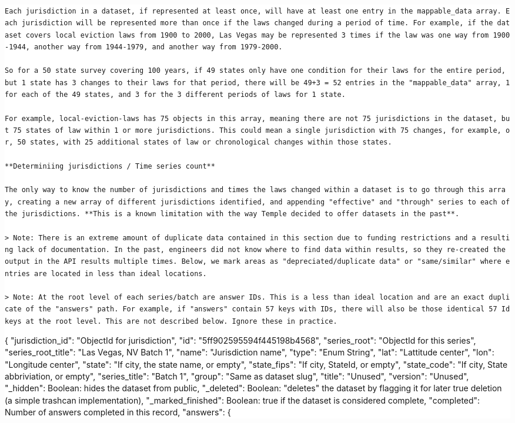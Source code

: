 ```
Each jurisdiction in a dataset, if represented at least once, will have at least one entry in the mappable_data array. Each jurisdiction will be represented more than once if the laws changed during a period of time. For example, if the dataset covers local eviction laws from 1900 to 2000, Las Vegas may be represented 3 times if the law was one way from 1900-1944, another way from 1944-1979, and another way from 1979-2000.

So for a 50 state survey covering 100 years, if 49 states only have one condition for their laws for the entire period, but 1 state has 3 changes to their laws for that period, there will be 49+3 = 52 entries in the "mappable_data" array, 1 for each of the 49 states, and 3 for the 3 different periods of laws for 1 state.

For example, local-eviction-laws has 75 objects in this array, meaning there are not 75 jurisdictions in the dataset, but 75 states of law within 1 or more jurisdictions. This could mean a single jurisdiction with 75 changes, for example, or, 50 states, with 25 additional states of law or chronological changes within those states.

**Determiniing jurisdictions / Time series count**

The only way to know the number of jurisdictions and times the laws changed within a dataset is to go through this array, creating a new array of different jurisdictions identified, and appending "effective" and "through" series to each of the jurisdictions. **This is a known limitation with the way Temple decided to offer datasets in the past**.

> Note: There is an extreme amount of duplicate data contained in this section due to funding restrictions and a resulting lack of documentation. In the past, engineers did not know where to find data within results, so they re-created the output in the API results multiple times. Below, we mark areas as "depreciated/duplicate data" or "same/similar" where entries are located in less than ideal locations.

> Note: At the root level of each series/batch are answer IDs. This is a less than ideal location and are an exact duplicate of the "answers" path. For example, if "answers" contain 57 keys with IDs, there will also be those identical 57 Id keys at the root level. This are not described below. Ignore these in practice.

```
{
            "jurisdiction_id": "ObjectId for jurisdiction",
            "id": "5ff902595594f445198b4568",
            "series_root": "ObjectId for this series",
            "series_root_title": "Las Vegas, NV Batch 1",
            "name": "Jurisdiction name",
            "type": "Enum String",
            "lat": "Lattitude center",
            "lon": "Longitude center",
            "state": "If city, the state name, or empty",
            "state_fips": "If city, StateId, or empty",
            "state_code": "If city, State abbriviation, or empty",
            "series_title": "Batch 1",
            "group": "Same as dataset slug",
            "title": "Unused",
            "version": "Unused",
            "_hidden": Boolean: hides the dataset from public,
            "_deleted": Boolean: "deletes" the dataset by flagging it for later true deletion (a simple trashcan implementation),
            "_marked_finished": Boolean: true if the dataset is considered complete,
            "completed": Number of answers completed in this record,
            "answers": {
